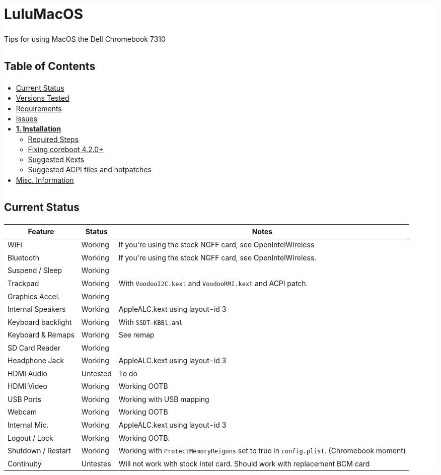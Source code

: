 # LuluMacOS
Tips for using MacOS the Dell Chromebook 7310

## Table of Contents
- [Current Status](#current-status)
- [Versions Tested](#versions-tested)
- [Requirements](#requirements)
- [Issues](#current-issues)
- [**1. Installation**](#1-installation)
   - [Required Steps](#these-steps-are-required-for-proper-functioning)
   - [Fixing coreboot 4.2.0+](#fixing-coreboot-420)
   - [Suggested Kexts](#kexts)
   - [Suggested ACPI files and hotpatches](#acpi-folder)
- [Misc. Information](#misc-information)
## Current Status

| **Feature**        | **Status**           | **Notes**                                                                                     |
|--------------------|----------------------|-----------------------------------------------------------------------------------------------|
| WiFi               | Working              | If you're using the stock NGFF card, see OpenIntelWireless                                    |
| Bluetooth          | Working              | If you're using the stock NGFF card, see OpenIntelWireless.                                   |
| Suspend / Sleep    | Working              |                                                                                               |
| Trackpad           | Working              | With `VoodooI2C.kext` and `VoodooRMI.kext` and ACPI patch.                                    | 
| Graphics Accel.    | Working              |                                                                                               |
| Internal Speakers  | Working              | AppleALC.kext using layout-id 3                                                               |
| Keyboard backlight | Working              | With `SSDT-KBBl.aml`                                                                          |           
| Keyboard & Remaps  | Working              | See remap                                                                                     |
| SD Card Reader     | Working              |                                                                                               |
| Headphone Jack     | Working              | AppleALC.kext using layout-id 3                                                               |
| HDMI Audio         | Untested             | To do                                                                                         |
| HDMI Video         | Working              | Working OOTB                                                                                  |
| USB Ports          | Working              | Working with USB mapping                                                                      |
| Webcam             | Working              | Working OOTB                                                                                  |
| Internal Mic.      | Working              | AppleALC.kext using layout-id 3                                                               |
| Logout / Lock      | Working              | Working OOTB.                                                                                 |
| Shutdown / Restart | Working              | Working with `ProtectMemoryReigons` set to true in `config.plist`. (Chromebook moment)        |    
| Continuity         | Untestes             | Will not work with stock Intel card. Should work with replacement BCM card                    |    
                                                                          